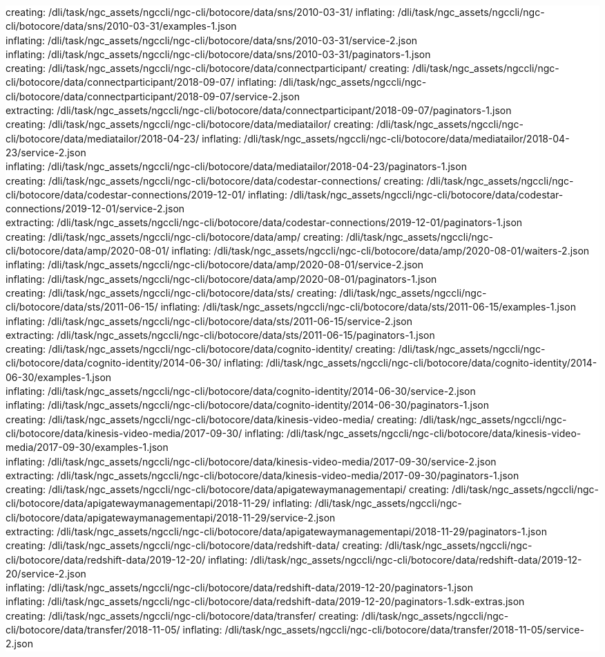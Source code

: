    creating: /dli/task/ngc_assets/ngccli/ngc-cli/botocore/data/sns/2010-03-31/
  inflating: /dli/task/ngc_assets/ngccli/ngc-cli/botocore/data/sns/2010-03-31/examples-1.json  
  inflating: /dli/task/ngc_assets/ngccli/ngc-cli/botocore/data/sns/2010-03-31/service-2.json  
  inflating: /dli/task/ngc_assets/ngccli/ngc-cli/botocore/data/sns/2010-03-31/paginators-1.json  
   creating: /dli/task/ngc_assets/ngccli/ngc-cli/botocore/data/connectparticipant/
   creating: /dli/task/ngc_assets/ngccli/ngc-cli/botocore/data/connectparticipant/2018-09-07/
  inflating: /dli/task/ngc_assets/ngccli/ngc-cli/botocore/data/connectparticipant/2018-09-07/service-2.json  
 extracting: /dli/task/ngc_assets/ngccli/ngc-cli/botocore/data/connectparticipant/2018-09-07/paginators-1.json  
   creating: /dli/task/ngc_assets/ngccli/ngc-cli/botocore/data/mediatailor/
   creating: /dli/task/ngc_assets/ngccli/ngc-cli/botocore/data/mediatailor/2018-04-23/
  inflating: /dli/task/ngc_assets/ngccli/ngc-cli/botocore/data/mediatailor/2018-04-23/service-2.json  
  inflating: /dli/task/ngc_assets/ngccli/ngc-cli/botocore/data/mediatailor/2018-04-23/paginators-1.json  
   creating: /dli/task/ngc_assets/ngccli/ngc-cli/botocore/data/codestar-connections/
   creating: /dli/task/ngc_assets/ngccli/ngc-cli/botocore/data/codestar-connections/2019-12-01/
  inflating: /dli/task/ngc_assets/ngccli/ngc-cli/botocore/data/codestar-connections/2019-12-01/service-2.json  
 extracting: /dli/task/ngc_assets/ngccli/ngc-cli/botocore/data/codestar-connections/2019-12-01/paginators-1.json  
   creating: /dli/task/ngc_assets/ngccli/ngc-cli/botocore/data/amp/
   creating: /dli/task/ngc_assets/ngccli/ngc-cli/botocore/data/amp/2020-08-01/
  inflating: /dli/task/ngc_assets/ngccli/ngc-cli/botocore/data/amp/2020-08-01/waiters-2.json  
  inflating: /dli/task/ngc_assets/ngccli/ngc-cli/botocore/data/amp/2020-08-01/service-2.json  
  inflating: /dli/task/ngc_assets/ngccli/ngc-cli/botocore/data/amp/2020-08-01/paginators-1.json  
   creating: /dli/task/ngc_assets/ngccli/ngc-cli/botocore/data/sts/
   creating: /dli/task/ngc_assets/ngccli/ngc-cli/botocore/data/sts/2011-06-15/
  inflating: /dli/task/ngc_assets/ngccli/ngc-cli/botocore/data/sts/2011-06-15/examples-1.json  
  inflating: /dli/task/ngc_assets/ngccli/ngc-cli/botocore/data/sts/2011-06-15/service-2.json  
 extracting: /dli/task/ngc_assets/ngccli/ngc-cli/botocore/data/sts/2011-06-15/paginators-1.json  
   creating: /dli/task/ngc_assets/ngccli/ngc-cli/botocore/data/cognito-identity/
   creating: /dli/task/ngc_assets/ngccli/ngc-cli/botocore/data/cognito-identity/2014-06-30/
  inflating: /dli/task/ngc_assets/ngccli/ngc-cli/botocore/data/cognito-identity/2014-06-30/examples-1.json  
  inflating: /dli/task/ngc_assets/ngccli/ngc-cli/botocore/data/cognito-identity/2014-06-30/service-2.json  
  inflating: /dli/task/ngc_assets/ngccli/ngc-cli/botocore/data/cognito-identity/2014-06-30/paginators-1.json  
   creating: /dli/task/ngc_assets/ngccli/ngc-cli/botocore/data/kinesis-video-media/
   creating: /dli/task/ngc_assets/ngccli/ngc-cli/botocore/data/kinesis-video-media/2017-09-30/
  inflating: /dli/task/ngc_assets/ngccli/ngc-cli/botocore/data/kinesis-video-media/2017-09-30/examples-1.json  
  inflating: /dli/task/ngc_assets/ngccli/ngc-cli/botocore/data/kinesis-video-media/2017-09-30/service-2.json  
 extracting: /dli/task/ngc_assets/ngccli/ngc-cli/botocore/data/kinesis-video-media/2017-09-30/paginators-1.json  
   creating: /dli/task/ngc_assets/ngccli/ngc-cli/botocore/data/apigatewaymanagementapi/
   creating: /dli/task/ngc_assets/ngccli/ngc-cli/botocore/data/apigatewaymanagementapi/2018-11-29/
  inflating: /dli/task/ngc_assets/ngccli/ngc-cli/botocore/data/apigatewaymanagementapi/2018-11-29/service-2.json  
 extracting: /dli/task/ngc_assets/ngccli/ngc-cli/botocore/data/apigatewaymanagementapi/2018-11-29/paginators-1.json  
   creating: /dli/task/ngc_assets/ngccli/ngc-cli/botocore/data/redshift-data/
   creating: /dli/task/ngc_assets/ngccli/ngc-cli/botocore/data/redshift-data/2019-12-20/
  inflating: /dli/task/ngc_assets/ngccli/ngc-cli/botocore/data/redshift-data/2019-12-20/service-2.json  
  inflating: /dli/task/ngc_assets/ngccli/ngc-cli/botocore/data/redshift-data/2019-12-20/paginators-1.json  
  inflating: /dli/task/ngc_assets/ngccli/ngc-cli/botocore/data/redshift-data/2019-12-20/paginators-1.sdk-extras.json  
   creating: /dli/task/ngc_assets/ngccli/ngc-cli/botocore/data/transfer/
   creating: /dli/task/ngc_assets/ngccli/ngc-cli/botocore/data/transfer/2018-11-05/
  inflating: /dli/task/ngc_assets/ngccli/ngc-cli/botocore/data/transfer/2018-11-05/service-2.json  